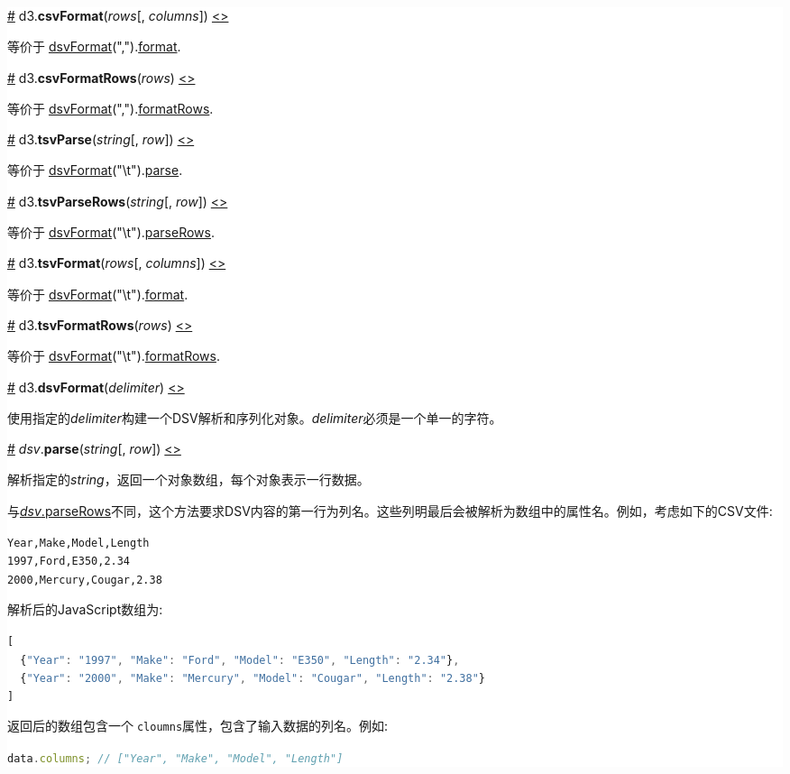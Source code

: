 <a name="csvFormat" href="#csvFormat">#</a> d3.<b>csvFormat</b>(<i>rows</i>[, <i>columns</i>]) [<>](https://github.com/d3/d3-dsv/blob/master/src/csv.js#L7 "Source")

等价于 [dsvFormat](#dsvFormat)(",").[format](#dsv_format).

<a name="csvFormatRows" href="#csvFormatRows">#</a> d3.<b>csvFormatRows</b>(<i>rows</i>) [<>](https://github.com/d3/d3-dsv/blob/master/src/csv.js#L8 "Source")

等价于 [dsvFormat](#dsvFormat)(",").[formatRows](#dsv_formatRows).

<a name="tsvParse" href="#tsvParse">#</a> d3.<b>tsvParse</b>(<i>string</i>[, <i>row</i>]) [<>](https://github.com/d3/d3-dsv/blob/master/src/tsv.js#L5 "Source")

等价于 [dsvFormat](#dsvFormat)("\t").[parse](#dsv_parse).

<a name="tsvParseRows" href="#tsvParseRows">#</a> d3.<b>tsvParseRows</b>(<i>string</i>[, <i>row</i>]) [<>](https://github.com/d3/d3-dsv/blob/master/src/tsv.js#L6 "Source")

等价于 [dsvFormat](#dsvFormat)("\t").[parseRows](#dsv_parseRows).

<a name="tsvFormat" href="#tsvFormat">#</a> d3.<b>tsvFormat</b>(<i>rows</i>[, <i>columns</i>]) [<>](https://github.com/d3/d3-dsv/blob/master/src/tsv.js#L7 "Source")

等价于 [dsvFormat](#dsvFormat)("\t").[format](#dsv_format).

<a name="tsvFormatRows" href="#tsvFormatRows">#</a> d3.<b>tsvFormatRows</b>(<i>rows</i>) [<>](https://github.com/d3/d3-dsv/blob/master/src/tsv.js#L8 "Source")

等价于 [dsvFormat](#dsvFormat)("\t").[formatRows](#dsv_formatRows).

<a name="dsvFormat" href="#dsvFormat">#</a> d3.<b>dsvFormat</b>(<i>delimiter</i>) [<>](https://github.com/d3/d3-dsv/blob/master/src/dsv.js#L30)

使用指定的*delimiter*构建一个DSV解析和序列化对象。*delimiter*必须是一个单一的字符。

<a name="dsv_parse" href="#dsv_parse">#</a> *dsv*.<b>parse</b>(<i>string</i>[, <i>row</i>]) [<>](https://github.com/d3/d3-dsv/blob/master/src/dsv.js#L34 "Source")

解析指定的*string*，返回一个对象数组，每个对象表示一行数据。

与[*dsv*.parseRows](#dsv_parseRows)不同，这个方法要求DSV内容的第一行为列名。这些列明最后会被解析为数组中的属性名。例如，考虑如下的CSV文件:

```
Year,Make,Model,Length
1997,Ford,E350,2.34
2000,Mercury,Cougar,2.38
```

解析后的JavaScript数组为:


```js
[
  {"Year": "1997", "Make": "Ford", "Model": "E350", "Length": "2.34"},
  {"Year": "2000", "Make": "Mercury", "Model": "Cougar", "Length": "2.38"}
]
```

返回后的数组包含一个 `cloumns`属性，包含了输入数据的列名。例如:

```js
data.columns; // ["Year", "Make", "Model", "Length"]
```
